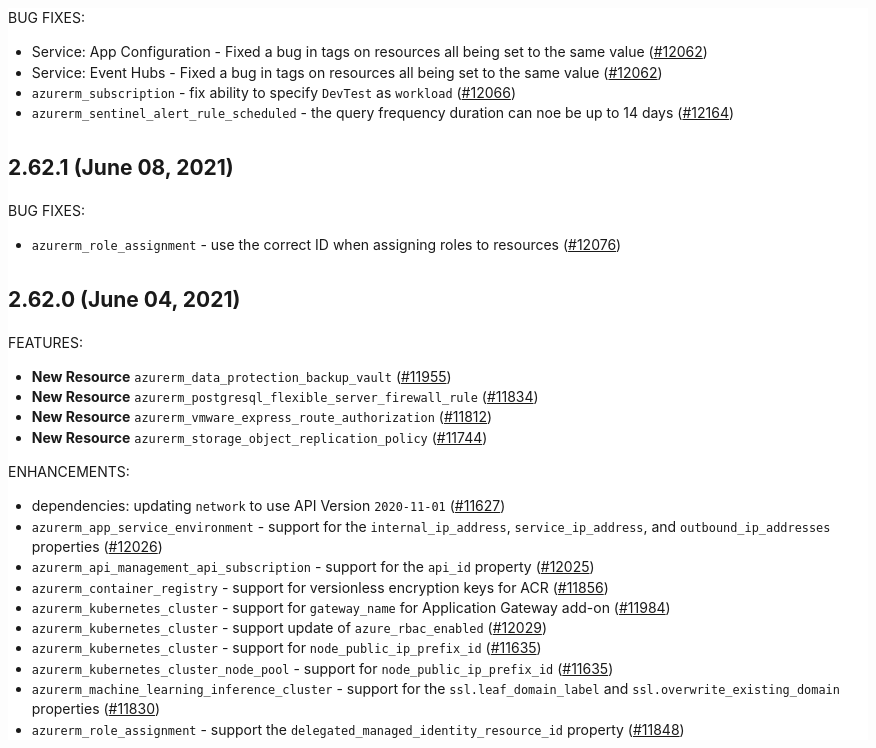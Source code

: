BUG FIXES:

* Service: App Configuration - Fixed a bug in tags on resources all being set to the same value ([#12062](https://github.com/hashicorp/terraform-provider-azurerm/issues/12062))
* Service: Event Hubs - Fixed a bug in tags on resources all being set to the same value ([#12062](https://github.com/hashicorp/terraform-provider-azurerm/issues/12062))
* `azurerm_subscription` - fix ability to specify `DevTest` as `workload` ([#12066](https://github.com/hashicorp/terraform-provider-azurerm/issues/12066))
* `azurerm_sentinel_alert_rule_scheduled` - the query frequency duration can noe be up to 14 days ([#12164](https://github.com/hashicorp/terraform-provider-azurerm/issues/12164))

## 2.62.1 (June 08, 2021)

BUG FIXES:

* `azurerm_role_assignment` - use the correct ID when assigning roles to resources ([#12076](https://github.com/hashicorp/terraform-provider-azurerm/issues/12076))


## 2.62.0 (June 04, 2021)

FEATURES:

* **New Resource** `azurerm_data_protection_backup_vault` ([#11955](https://github.com/hashicorp/terraform-provider-azurerm/issues/11955))
* **New Resource** `azurerm_postgresql_flexible_server_firewall_rule` ([#11834](https://github.com/hashicorp/terraform-provider-azurerm/issues/11834))
* **New Resource** `azurerm_vmware_express_route_authorization` ([#11812](https://github.com/hashicorp/terraform-provider-azurerm/issues/11812))
* **New Resource** `azurerm_storage_object_replication_policy` ([#11744](https://github.com/hashicorp/terraform-provider-azurerm/issues/11744))

ENHANCEMENTS:

* dependencies: updating `network` to use API Version `2020-11-01` ([#11627](https://github.com/hashicorp/terraform-provider-azurerm/issues/11627))
* `azurerm_app_service_environment` - support for the `internal_ip_address`, `service_ip_address`, and `outbound_ip_addresses`properties ([#12026](https://github.com/hashicorp/terraform-provider-azurerm/issues/12026))
* `azurerm_api_management_api_subscription` - support for the `api_id` property ([#12025](https://github.com/hashicorp/terraform-provider-azurerm/issues/12025))
* `azurerm_container_registry` - support for  versionless encryption keys for ACR ([#11856](https://github.com/hashicorp/terraform-provider-azurerm/issues/11856))
* `azurerm_kubernetes_cluster` -  support for `gateway_name` for Application Gateway add-on ([#11984](https://github.com/hashicorp/terraform-provider-azurerm/issues/11984))
* `azurerm_kubernetes_cluster` - support update of `azure_rbac_enabled` ([#12029](https://github.com/hashicorp/terraform-provider-azurerm/issues/12029))
* `azurerm_kubernetes_cluster` - support for `node_public_ip_prefix_id` ([#11635](https://github.com/hashicorp/terraform-provider-azurerm/issues/11635))
* `azurerm_kubernetes_cluster_node_pool` - support for `node_public_ip_prefix_id` ([#11635](https://github.com/hashicorp/terraform-provider-azurerm/issues/11635))
* `azurerm_machine_learning_inference_cluster` - support for the `ssl.leaf_domain_label` and `ssl.overwrite_existing_domain` properties ([#11830](https://github.com/hashicorp/terraform-provider-azurerm/issues/11830))
* `azurerm_role_assignment` - support the `delegated_managed_identity_resource_id` property ([#11848](https://github.com/hashicorp/terraform-provider-azurerm/issues/11848))
